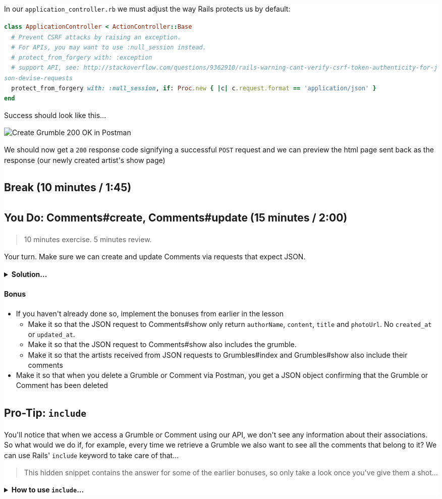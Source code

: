 In our `application_controller.rb` we must adjust the way Rails protects us by default:

```rb
class ApplicationController < ActionController::Base
  # Prevent CSRF attacks by raising an exception.
  # For APIs, you may want to use :null_session instead.
  # protect_from_forgery with: :exception
  # support API, see: http://stackoverflow.com/questions/9362910/rails-warning-cant-verify-csrf-token-authenticity-for-json-devise-requests
  protect_from_forgery with: :null_session, if: Proc.new { |c| c.request.format == 'application/json' }
end
```

Success should look like this...

![Create Grumble 200 OK in Postman](./images/POST_res_json.png)

We should now get a `200` response code signifying a successful `POST` request and we can preview the html page sent back as the response (our newly created artist's show page)

## Break (10 minutes / 1:45)

## You Do: Comments#create, Comments#update (15 minutes / 2:00)

> 10 minutes exercise. 5 minutes review.

Your turn. Make sure we can create and update Comments via requests that expect JSON.

<details><summary><strong>Solution...</strong></summary></details>

#### Bonus

* If you haven't already done so, implement the bonuses from earlier in the lesson
  * Make it so that the JSON request to Comments#show only return `authorName`, `content`, `title` and `photoUrl`. No `created_at` or `updated_at`.
  * Make it so that the JSON request to Comments#show also includes the grumble.
  * Make it so that the artists received from JSON requests to Grumbles#index and Grumbles#show also include their comments
* Make it so that when you delete a Grumble or Comment via Postman, you get a JSON object confirming that the Grumble or Comment has been deleted

## Pro-Tip: `include`

You'll notice that when we access a Grumble or Comment using our API, we don't see any information about their associations. So what would we do if, for example, every time we retrieve a Grumble we also want to see all the comments that belong to it? We can use Rails' `include` keyword to take care of that...

> This hidden snippet contains the answer for some of the earlier bonuses, so only take a look once you've give them a shot...

<details><summary><strong>How to use <code>include</code>...</strong></summary></details>
